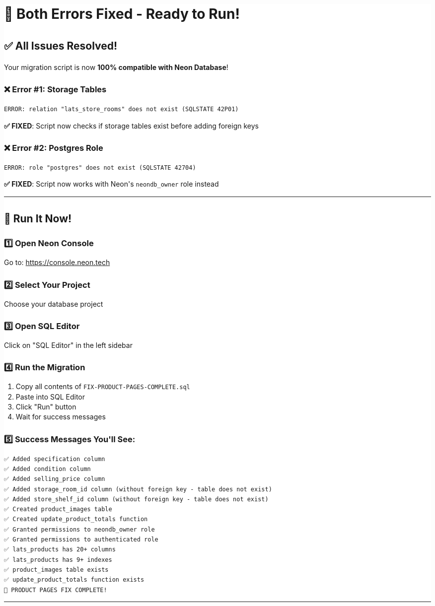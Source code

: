 # 🎯 Both Errors Fixed - Ready to Run!

## ✅ All Issues Resolved!

Your migration script is now **100% compatible with Neon Database**!

### ❌ Error #1: Storage Tables
```
ERROR: relation "lats_store_rooms" does not exist (SQLSTATE 42P01)
```
**✅ FIXED**: Script now checks if storage tables exist before adding foreign keys

### ❌ Error #2: Postgres Role  
```
ERROR: role "postgres" does not exist (SQLSTATE 42704)
```
**✅ FIXED**: Script now works with Neon's `neondb_owner` role instead

---

## 🚀 Run It Now!

### 1️⃣ Open Neon Console
Go to: https://console.neon.tech

### 2️⃣ Select Your Project
Choose your database project

### 3️⃣ Open SQL Editor
Click on "SQL Editor" in the left sidebar

### 4️⃣ Run the Migration
1. Copy all contents of `FIX-PRODUCT-PAGES-COMPLETE.sql`
2. Paste into SQL Editor
3. Click "Run" button
4. Wait for success messages

### 5️⃣ Success Messages You'll See:
```
✅ Added specification column
✅ Added condition column
✅ Added selling_price column
✅ Added storage_room_id column (without foreign key - table does not exist)
✅ Added store_shelf_id column (without foreign key - table does not exist)
✅ Created product_images table
✅ Created update_product_totals function
✅ Granted permissions to neondb_owner role
✅ Granted permissions to authenticated role
✅ lats_products has 20+ columns
✅ lats_products has 9+ indexes
✅ product_images table exists
✅ update_product_totals function exists
🎉 PRODUCT PAGES FIX COMPLETE!
```

---